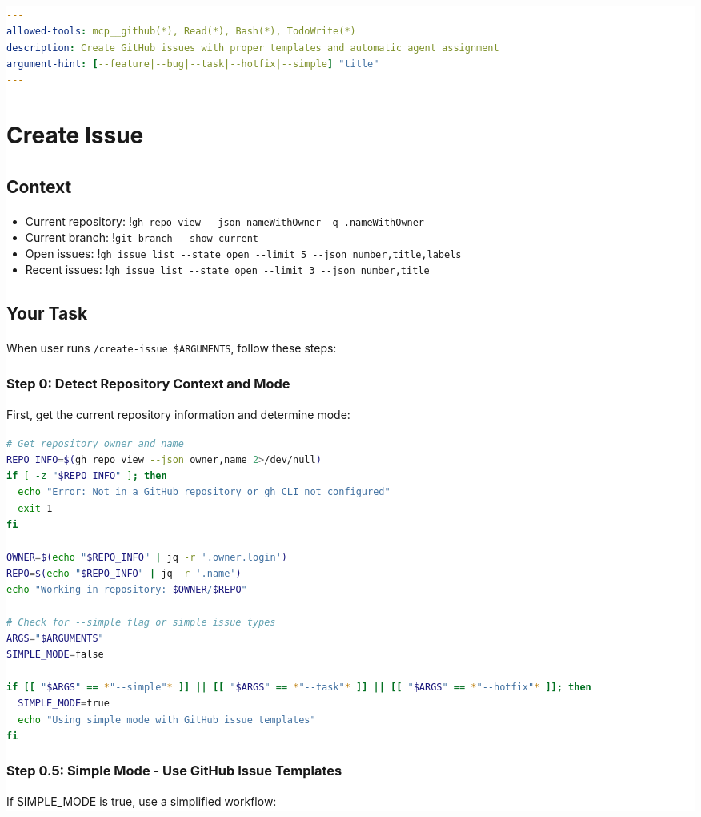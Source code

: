 ```yaml
---
allowed-tools: mcp__github(*), Read(*), Bash(*), TodoWrite(*)
description: Create GitHub issues with proper templates and automatic agent assignment
argument-hint: [--feature|--bug|--task|--hotfix|--simple] "title"
---
```


# Create Issue



## Context
- Current repository: !`gh repo view --json nameWithOwner -q .nameWithOwner`
- Current branch: !`git branch --show-current`
- Open issues: !`gh issue list --state open --limit 5 --json number,title,labels`
- Recent issues: !`gh issue list --state open --limit 3 --json number,title`

## Your Task

When user runs `/create-issue $ARGUMENTS`, follow these steps:

### Step 0: Detect Repository Context and Mode

First, get the current repository information and determine mode:
```bash
# Get repository owner and name
REPO_INFO=$(gh repo view --json owner,name 2>/dev/null)
if [ -z "$REPO_INFO" ]; then
  echo "Error: Not in a GitHub repository or gh CLI not configured"
  exit 1
fi

OWNER=$(echo "$REPO_INFO" | jq -r '.owner.login')
REPO=$(echo "$REPO_INFO" | jq -r '.name')
echo "Working in repository: $OWNER/$REPO"

# Check for --simple flag or simple issue types
ARGS="$ARGUMENTS"
SIMPLE_MODE=false

if [[ "$ARGS" == *"--simple"* ]] || [[ "$ARGS" == *"--task"* ]] || [[ "$ARGS" == *"--hotfix"* ]]; then
  SIMPLE_MODE=true
  echo "Using simple mode with GitHub issue templates"
fi
```

### Step 0.5: Simple Mode - Use GitHub Issue Templates

If SIMPLE_MODE is true, use a simplified workflow:
